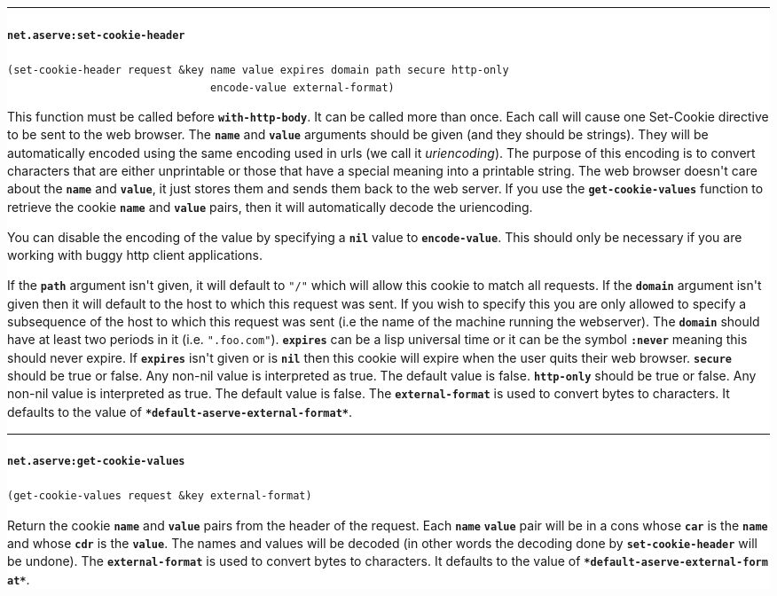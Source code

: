 -----

<span id="f-set-cookie-header"></span>
#### **`net.aserve:set-cookie-header`**

```lisp
(set-cookie-header request &key name value expires domain path secure http-only
                                encode-value external-format)
```

This function must be called before **`with-http-body`**. It can be called more
than once. Each call will cause one Set-Cookie directive to be sent to the web
browser. The **`name`** and **`value`** arguments should be given (and they should be
strings). They will be automatically encoded using the same encoding used in
urls (we call it *uriencoding*). The purpose of this encoding is to convert
characters that are either unprintable or those that have a special meaning into
a printable string. The web browser doesn't care about the **`name`** and **`value`**,
it just stores them and sends them back to the web server. If you use the
**`get-cookie-values`** function to retrieve the cookie **`name`** and **`value`** pairs,
then it will automatically decode the uriencoding.

You can disable the encoding of the value by specifying a **`nil`** value to
**`encode-value`**. This should only be necessary if you are working with buggy
http client applications.

If the **`path`** argument isn't given, it will default to `"/"` which will allow
this cookie to match all requests. If the **`domain`** argument isn't given then it
will default to the host to which this request was sent. If you wish to specify
this you are only allowed to specify a subsequence of the host to which this
request was sent (i.e the name of the machine running the webserver). The
**`domain`** should have at least two periods in it (i.e. `".foo.com"`). **`expires`**
can be a lisp universal time or it can be the symbol **`:never`** meaning this
should never expire. If **`expires`** isn't given or is **`nil`** then this cookie will
expire when the user quits their web browser. **`secure`** should be true or
false. Any non-nil value is interpreted as true. The default value is false.
**`http-only`** should be true or false. Any non-nil value is interpreted as
true. The default value is false. The **`external-format`** is used to convert
bytes to characters. It defaults to the value of
**`*default-aserve-external-format*`**.

-----

<span id="f-get-cookie-values"></span>
#### **`net.aserve:get-cookie-values`**

```lisp
(get-cookie-values request &key external-format)
```

Return the cookie **`name`** and **`value`** pairs from the header of the request. Each
**`name`** **`value`** pair will be in a cons whose **`car`** is the **`name`** and whose **`cdr`**
is the **`value`**. The names and values will be decoded (in other words the
decoding done by **`set-cookie-header`** will be undone). The **`external-format`** is
used to convert bytes to characters. It defaults to the value of
**`*default-aserve-external-format*`**.

